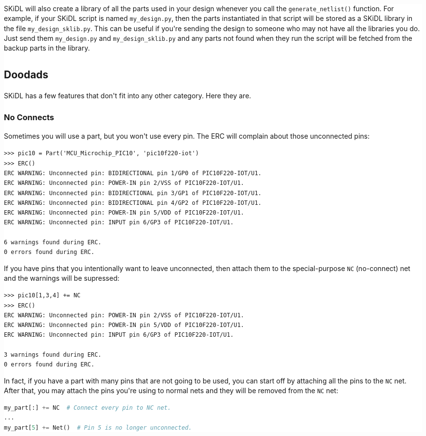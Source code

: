 SKiDL will also create a library of all the parts used in your design whenever
you call the `generate_netlist()` function.
For example, if your SKiDL script is named `my_design.py`, then the parts instantiated
in that script will be stored as a SKiDL library in the file `my_design_sklib.py`.
This can be useful if you're sending the design to someone who may not have all
the libraries you do.
Just send them `my_design.py` and `my_design_sklib.py` and any parts not found
when they run the script will be fetched from the backup parts in the library.


## Doodads

SKiDL has a few features that don't fit into any other
category. Here they are.

### No Connects

Sometimes you will use a part, but you won't use every pin.
The ERC will complain about those unconnected pins:

```terminal
>>> pic10 = Part('MCU_Microchip_PIC10', 'pic10f220-iot') 
>>> ERC()
ERC WARNING: Unconnected pin: BIDIRECTIONAL pin 1/GP0 of PIC10F220-IOT/U1.
ERC WARNING: Unconnected pin: POWER-IN pin 2/VSS of PIC10F220-IOT/U1.
ERC WARNING: Unconnected pin: BIDIRECTIONAL pin 3/GP1 of PIC10F220-IOT/U1.
ERC WARNING: Unconnected pin: BIDIRECTIONAL pin 4/GP2 of PIC10F220-IOT/U1.
ERC WARNING: Unconnected pin: POWER-IN pin 5/VDD of PIC10F220-IOT/U1.
ERC WARNING: Unconnected pin: INPUT pin 6/GP3 of PIC10F220-IOT/U1.

6 warnings found during ERC.
0 errors found during ERC.
```

If you have pins that you intentionally want to leave unconnected, then
attach them to the special-purpose `NC` (no-connect) net and the warnings will
be supressed:

```terminal
>>> pic10[1,3,4] += NC
>>> ERC()
ERC WARNING: Unconnected pin: POWER-IN pin 2/VSS of PIC10F220-IOT/U1.
ERC WARNING: Unconnected pin: POWER-IN pin 5/VDD of PIC10F220-IOT/U1.
ERC WARNING: Unconnected pin: INPUT pin 6/GP3 of PIC10F220-IOT/U1.

3 warnings found during ERC.
0 errors found during ERC.
```

In fact, if you have a part with many pins that are not going to be used,
you can start off by attaching all the pins to the `NC` net.
After that, you may attach the pins you're using to normal nets and they
will be removed from the `NC` net:

```py
my_part[:] += NC  # Connect every pin to NC net.
...
my_part[5] += Net()  # Pin 5 is no longer unconnected.
```
